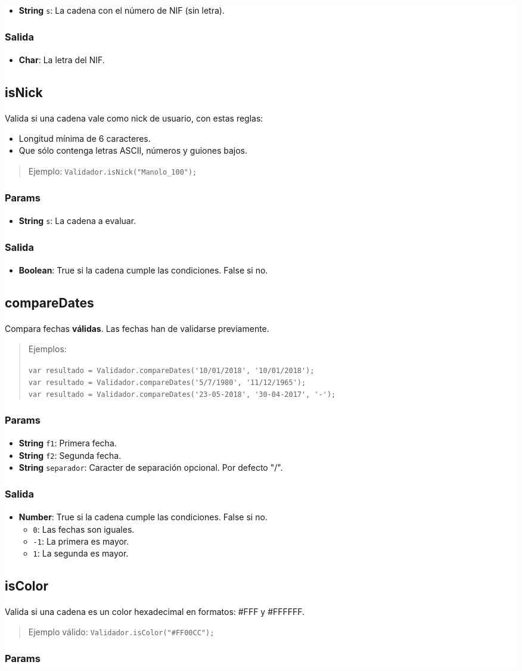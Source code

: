 - **String** `s`: La cadena con el número de NIF (sin letra).  

### Salida

- **Char**: La letra del NIF.

## isNick

Valida si una cadena vale como nick de usuario, con estas reglas:  

- Longitud mínima de 6 caracteres.  
- Que sólo contenga letras ASCII, números y guiones bajos.  

> Ejemplo: `Validador.isNick("Manolo_100");`

### Params

- **String** `s`: La cadena a evaluar.  

### Salida

- **Boolean**: True si la cadena cumple las condiciones. False si no.

## compareDates

Compara fechas **válidas**. Las fechas han de validarse previamente.  
  

> Ejemplos:  
> 
> `var resultado = Validador.compareDates('10/01/2018', '10/01/2018');`  
> `var resultado = Validador.compareDates('5/7/1980', '11/12/1965');`  
> `var resultado = Validador.compareDates('23-05-2018', '30-04-2017', '-');`  

### Params

- **String** `f1`: Primera fecha.  
- **String** `f2`: Segunda fecha.  
- **String** `separador`: Caracter de separación opcional. Por defecto "/".  

### Salida

- **Number**: True si la cadena cumple las condiciones. False si no.  
	- `0`: Las fechas son iguales.  
	- `-1`: La primera es mayor.  
	- `1`: La segunda es mayor.

## isColor

Valida si una cadena es un color hexadecimal en formatos: #FFF y #FFFFFF.

> Ejemplo válido: `Validador.isColor("#FF00CC");`

### Params
